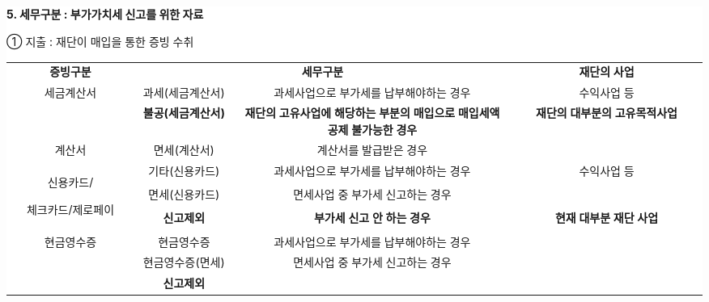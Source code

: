 **5. 세무구분 : 부가가치세 신고를 위한 자료**

① 지출 : 재단이 매입을 통한 증빙 수취

<table>
<colgroup>
<col style="width: 18%" />
<col style="width: 14%" />
<col style="width: 39%" />
<col style="width: 27%" />
</colgroup>
<tbody>
<tr>
<td style="text-align: center;"><strong>증빙구분</strong></td>
<td colspan="2" style="text-align: center;"><strong>세무구분</strong></td>
<td style="text-align: center;"><strong>재단의 사업</strong></td>
</tr>
<tr>
<td rowspan="2" style="text-align: center;">세금계산서</td>
<td style="text-align: center;">과세(세금계산서)</td>
<td style="text-align: center;">과세사업으로 부가세를 납부해야하는 경우</td>
<td style="text-align: center;">수익사업 등</td>
</tr>
<tr>
<td style="text-align: center;"><strong>불공(세금계산서)</strong></td>
<td style="text-align: center;"><strong>재단의 고유사업에 해당하는 부분의 매입으로 매입세액 공제 불가능한 경우</strong></td>
<td style="text-align: center;"><strong>재단의 대부분의 고유목적사업</strong></td>
</tr>
<tr>
<td style="text-align: center;">계산서</td>
<td style="text-align: center;">면세(계산서)</td>
<td style="text-align: center;">계산서를 발급받은 경우</td>
<td style="text-align: center;"></td>
</tr>
<tr>
<td rowspan="3" style="text-align: center;"><p>신용카드/</p>
<p>체크카드/제로페이</p></td>
<td style="text-align: center;">기타(신용카드)</td>
<td style="text-align: center;">과세사업으로 부가세를 납부해야하는 경우</td>
<td style="text-align: center;">수익사업 등</td>
</tr>
<tr>
<td style="text-align: center;">면세(신용카드)</td>
<td style="text-align: center;">면세사업 중 부가세 신고하는 경우</td>
<td style="text-align: center;"></td>
</tr>
<tr>
<td style="text-align: center;"><strong>신고제외</strong></td>
<td style="text-align: center;"><strong>부가세 신고 안 하는 경우</strong></td>
<td style="text-align: center;"><strong>현재 대부분 재단 사업</strong></td>
</tr>
<tr>
<td rowspan="3" style="text-align: center;">현금영수증</td>
<td style="text-align: center;">현금영수증</td>
<td style="text-align: center;">과세사업으로 부가세를 납부해야하는 경우</td>
<td style="text-align: center;"></td>
</tr>
<tr>
<td style="text-align: center;">현금영수증(면세)</td>
<td style="text-align: center;">면세사업 중 부가세 신고하는 경우</td>
<td style="text-align: center;"></td>
</tr>
<tr>
<td style="text-align: center;"><strong>신고제외</strong></td>